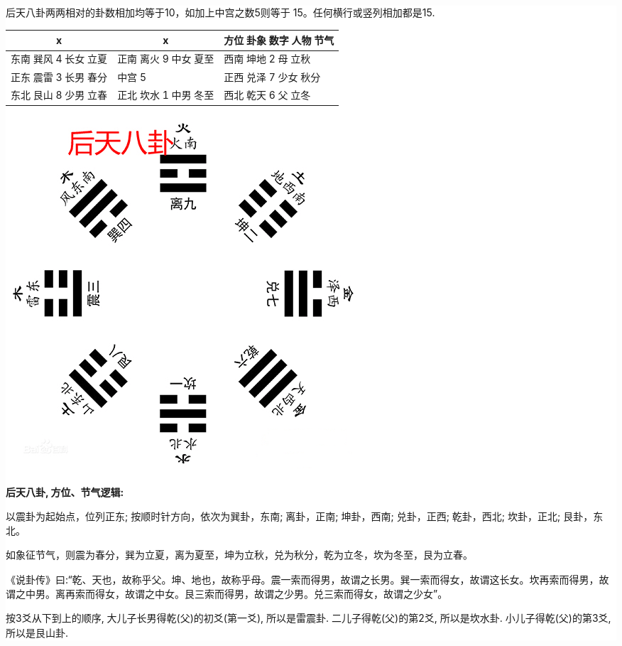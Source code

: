 后天八卦两两相对的卦数相加均等于10，如加上中宫之数5则等于 15。任何横行或竖列相加都是15.   
  
x | x | 方位 卦象 数字 人物 节气   
---|---|---  
东南 巽风 4 长女 立夏 | 正南 离火 9 中女 夏至 | 西南 坤地 2 母 立秋  
正东 震雷 3 长男 春分 | 中宫 5 | 正西 兑泽 7 少女 秋分  
东北 艮山 8 少男 立春 | 正北 坎水 1 中男 冬至 | 西北 乾天 6 父 立冬  
  
![后天八卦2](20250209_02_pic_003.png)     
  
<b>后天八卦, 方位、节气逻辑:</b>     
  
以震卦为起始点，位列正东; 按顺时针方向，依次为巽卦，东南; 离卦，正南; 坤卦，西南; 兑卦，正西; 乾卦，西北; 坎卦，正北; 艮卦，东北。  
  
如象征节气，则震为春分，巽为立夏，离为夏至，坤为立秋，兑为秋分，乾为立冬，坎为冬至，艮为立春。   
  
《说卦传》曰:“乾、天也，故称乎父。坤、地也，故称乎母。震一索而得男，故谓之长男。巽一索而得女，故谓这长女。坎再索而得男，故谓之中男。离再索而得女，故谓之中女。艮三索而得男，故谓之少男。兑三索而得女，故谓之少女”。  
   
按3爻从下到上的顺序, 大儿子长男得乾(父)的初爻(第一爻), 所以是雷震卦. 二儿子得乾(父)的第2爻, 所以是坎水卦. 小儿子得乾(父)的第3爻, 所以是艮山卦.  
   